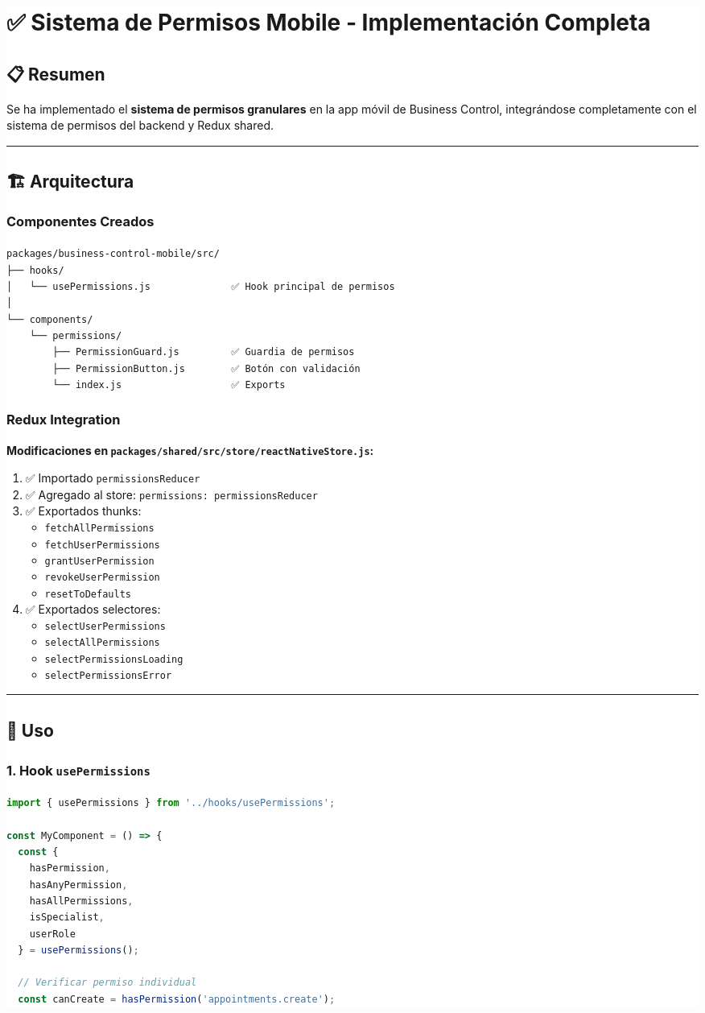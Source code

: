 # ✅ Sistema de Permisos Mobile - Implementación Completa

## 📋 Resumen

Se ha implementado el **sistema de permisos granulares** en la app móvil de Business Control, integrándose completamente con el sistema de permisos del backend y Redux shared.

---

## 🏗️ Arquitectura

### Componentes Creados

```
packages/business-control-mobile/src/
├── hooks/
│   └── usePermissions.js              ✅ Hook principal de permisos
│
└── components/
    └── permissions/
        ├── PermissionGuard.js         ✅ Guardia de permisos
        ├── PermissionButton.js        ✅ Botón con validación
        └── index.js                   ✅ Exports
```

### Redux Integration

**Modificaciones en `packages/shared/src/store/reactNativeStore.js`:**

1. ✅ Importado `permissionsReducer`
2. ✅ Agregado al store: `permissions: permissionsReducer`
3. ✅ Exportados thunks:
   - `fetchAllPermissions`
   - `fetchUserPermissions`
   - `grantUserPermission`
   - `revokeUserPermission`
   - `resetToDefaults`
4. ✅ Exportados selectores:
   - `selectUserPermissions`
   - `selectAllPermissions`
   - `selectPermissionsLoading`
   - `selectPermissionsError`

---

## 🎯 Uso

### 1. Hook `usePermissions`

```javascript
import { usePermissions } from '../hooks/usePermissions';

const MyComponent = () => {
  const { 
    hasPermission, 
    hasAnyPermission, 
    hasAllPermissions,
    isSpecialist,
    userRole 
  } = usePermissions();
  
  // Verificar permiso individual
  const canCreate = hasPermission('appointments.create');
```